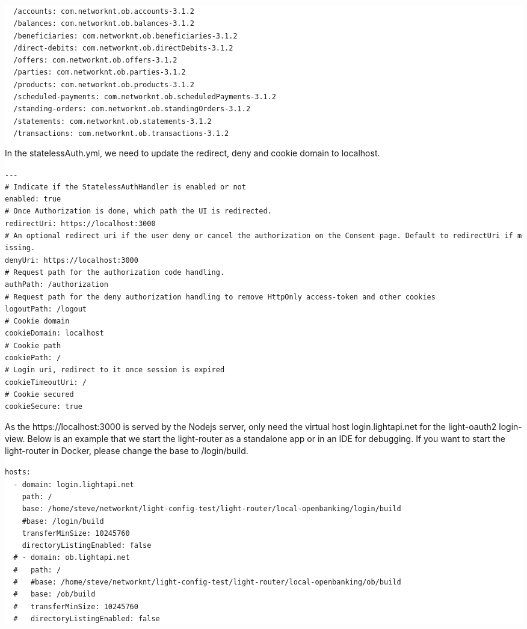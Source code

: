 ```
  /accounts: com.networknt.ob.accounts-3.1.2
  /balances: com.networknt.ob.balances-3.1.2
  /beneficiaries: com.networknt.ob.beneficiaries-3.1.2
  /direct-debits: com.networknt.ob.directDebits-3.1.2
  /offers: com.networknt.ob.offers-3.1.2
  /parties: com.networknt.ob.parties-3.1.2
  /products: com.networknt.ob.products-3.1.2
  /scheduled-payments: com.networknt.ob.scheduledPayments-3.1.2
  /standing-orders: com.networknt.ob.standingOrders-3.1.2
  /statements: com.networknt.ob.statements-3.1.2
  /transactions: com.networknt.ob.transactions-3.1.2

```

In the statelessAuth.yml, we need to update the redirect, deny and cookie domain to localhost.

```
---
# Indicate if the StatelessAuthHandler is enabled or not
enabled: true
# Once Authorization is done, which path the UI is redirected.
redirectUri: https://localhost:3000
# An optional redirect uri if the user deny or cancel the authorization on the Consent page. Default to redirectUri if missing.
denyUri: https://localhost:3000
# Request path for the authorization code handling.
authPath: /authorization
# Request path for the deny authorization handling to remove HttpOnly access-token and other cookies
logoutPath: /logout
# Cookie domain
cookieDomain: localhost
# Cookie path
cookiePath: /
# Login uri, redirect to it once session is expired
cookieTimeoutUri: /
# Cookie secured
cookieSecure: true

```

As the https://localhost:3000 is served by the Nodejs server, only need the virtual host login.lightapi.net for the light-oauth2 login-view. Below is an example that we start the light-router as a standalone app or in an IDE for debugging. If you want to start the light-router in Docker, please change the base to /login/build. 

```
hosts:
  - domain: login.lightapi.net
    path: /
    base: /home/steve/networknt/light-config-test/light-router/local-openbanking/login/build
    #base: /login/build
    transferMinSize: 10245760
    directoryListingEnabled: false
  # - domain: ob.lightapi.net
  #   path: /
  #   #base: /home/steve/networknt/light-config-test/light-router/local-openbanking/ob/build
  #   base: /ob/build
  #   transferMinSize: 10245760
  #   directoryListingEnabled: false

```
